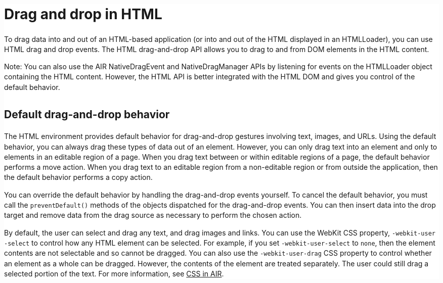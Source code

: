 # Drag and drop in HTML

<div>

To drag data into and out of an HTML-based application (or into and out of the
HTML displayed in an HTMLLoader), you can use HTML drag and drop events. The
HTML drag-and-drop API allows you to drag to and from DOM elements in the HTML
content.

<div>

Note: You can also use the AIR NativeDragEvent and NativeDragManager APIs by
listening for events on the HTMLLoader object containing the HTML content.
However, the HTML API is better integrated with the HTML DOM and gives you
control of the default behavior.

</div>

</div>

<div>

## Default drag-and-drop behavior

<div>

The HTML environment provides default behavior for drag-and-drop gestures
involving text, images, and URLs. Using the default behavior, you can always
drag these types of data out of an element. However, you can only drag text into
an element and only to elements in an editable region of a page. When you drag
text between or within editable regions of a page, the default behavior performs
a move action. When you drag text to an editable region from a non-editable
region or from outside the application, then the default behavior performs a
copy action.

You can override the default behavior by handling the drag-and-drop events
yourself. To cancel the default behavior, you must call the `preventDefault()`
methods of the objects dispatched for the drag-and-drop events. You can then
insert data into the drop target and remove data from the drag source as
necessary to perform the chosen action.

By default, the user can select and drag any text, and drag images and links.
You can use the WebKit CSS property, `-webkit-user-select` to control how any
HTML element can be selected. For example, if you set `-webkit-user-select` to
`none`, then the element contents are not selectable and so cannot be dragged.
You can also use the `-webkit-user-drag` CSS property to control whether an
element as a whole can be dragged. However, the contents of the element are
treated separately. The user could still drag a selected portion of the text.
For more information, see
[CSS in AIR](WS5b3ccc516d4fbf351e63e3d118666ade46-7eb0.html).

</div>

</div>
